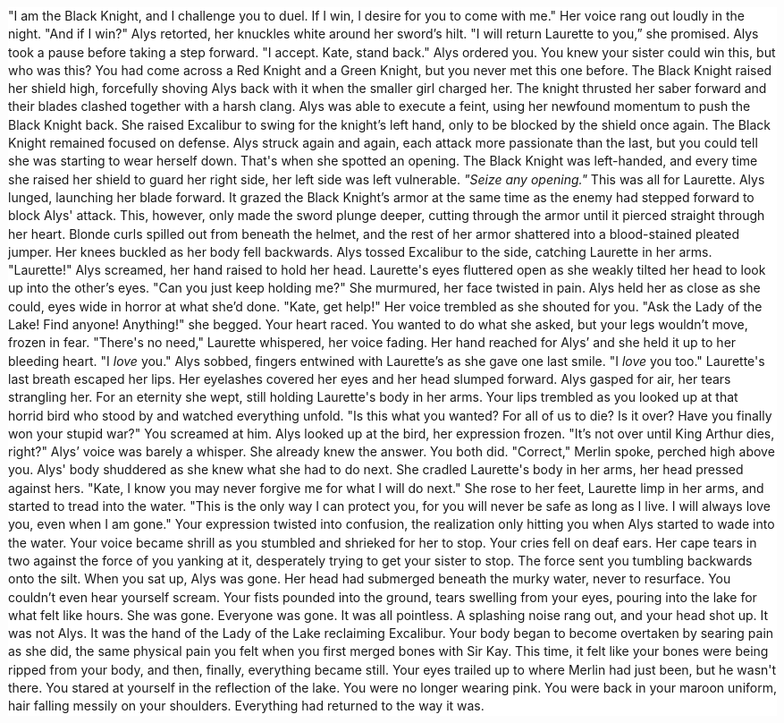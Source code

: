 "I am the Black Knight, and I challenge you to duel. If I win, I desire for you to come with me." Her voice rang out loudly in the night.
"And if I win?" Alys retorted, her knuckles white around her sword’s hilt.
"I will return Laurette to you,” she promised.
Alys took a pause before taking a step forward.
"I accept. Kate, stand back." Alys ordered you. You knew your sister could win this, but who was this? You had come across a Red Knight and a Green Knight, but you never met this one before.
The Black Knight raised her shield high, forcefully shoving Alys back with it when the smaller girl charged her. The knight thrusted her saber forward and their blades clashed together with a harsh clang. Alys was able to execute a feint, using her newfound momentum to push the Black Knight back. She raised Excalibur to swing for the knight’s left hand, only to be blocked by the shield once again. The Black Knight remained focused on defense. Alys struck again and again, each attack more passionate than the last, but you could tell she was starting to wear herself down. That's when she spotted an opening. The Black Knight was left-handed, and every time she raised her shield to guard her right side, her left side was left vulnerable.
_"Seize any opening."_ This was all for Laurette.
Alys lunged, launching her blade forward. It grazed the Black Knight’s armor at the same time as the enemy had stepped forward to block Alys' attack. This, however, only made the sword plunge deeper, cutting through the armor until it pierced straight through her heart. Blonde curls spilled out from beneath the helmet, and the rest of her armor shattered into a blood-stained pleated jumper. Her knees buckled as her body fell backwards. Alys tossed Excalibur to the side, catching Laurette in her arms.
"Laurette!" Alys screamed, her hand raised to hold her head. Laurette's eyes fluttered open as she weakly tilted her head to look up into the other’s eyes.
"Can you just keep holding me?" She murmured, her face twisted in pain. Alys held her as close as she could, eyes wide in horror at what she’d done.
"Kate, get help!" Her voice trembled as she shouted for you. "Ask the Lady of the Lake! Find anyone! Anything!" she begged.
Your heart raced. You wanted to do what she asked, but your legs wouldn’t move, frozen in fear.
"There's no need," Laurette whispered, her voice fading. Her hand reached for Alys’ and she held it up to her bleeding heart.
"I _love_ you." Alys sobbed, fingers entwined with Laurette’s as she gave one last smile.
"I _love_ you too." Laurette's last breath escaped her lips. Her eyelashes covered her eyes and her head slumped forward. Alys gasped for air, her tears strangling her. For an eternity she wept, still holding Laurette's body in her arms. Your lips trembled as you looked up at that horrid bird who stood by and watched everything unfold.
"Is this what you wanted? For all of us to die? Is it over? Have you finally won your stupid war?" You screamed at him. Alys looked up at the bird, her expression frozen.
"It’s not over until King Arthur dies, right?"
Alys’ voice was barely a whisper. She already knew the answer. You both did.
"Correct," Merlin spoke, perched high above you. Alys' body shuddered as she knew what she had to do next. She cradled Laurette's body in her arms, her head pressed against hers.
"Kate, I know you may never forgive me for what I will do next." She rose to her feet, Laurette limp in her arms, and started to tread into the water. "This is the only way I can protect you, for you will never be safe as long as I live. I will always love you, even when I am gone."
Your expression twisted into confusion, the realization only hitting you when Alys started to wade into the water. Your voice became shrill as you stumbled and shrieked for her to stop. Your cries fell on deaf ears. Her cape tears in two against the force of you yanking at it, desperately trying to get your sister to stop.
The force sent you tumbling backwards onto the silt. When you sat up, Alys was gone. Her head had submerged beneath the murky water, never to resurface.
You couldn’t even hear yourself scream. Your fists pounded into the ground, tears swelling from your eyes, pouring into the lake for what felt like hours. She was gone. Everyone was gone. It was all pointless.
A splashing noise rang out, and your head shot up.
It was not Alys. It was the hand of the Lady of the Lake reclaiming Excalibur.
Your body began to become overtaken by searing pain as she did, the same physical pain you felt when you first merged bones with Sir Kay. This time, it felt like your bones were being ripped from your body, and then, finally, everything became still. Your eyes trailed up to where Merlin had just been, but he wasn't there. You stared at yourself in the reflection of the lake. You were no longer wearing pink. You were back in your maroon uniform, hair falling messily on your shoulders. Everything had returned to the way it was.